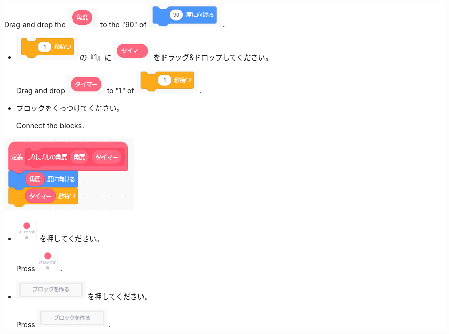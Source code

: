   Drag and drop the ![angle](figure/common/angle.png) to the "90" of ![action-angle](figure/common/action-angle.png) .

- ![control-wait-sec](figure/common/control-wait-sec.png) の『1』に ![timer](figure/common/timer.png) をドラッグ&ドロップしてください。

  Drag and drop ![timer](figure/common/timer.png) to "1" of ![control-wait-sec](figure/common/control-wait-sec.png) .

- ブロックをくっつけてください。

  Connect the blocks.

![block-definition_angle](figure/common/block-definition_angle.png)

- ![block-button](figure/common/block-button.png) を押してください。

  Press ![block-button](figure/common/block-button.png) .

- ![make-block-button](figure/common/make-block-button.png) を押してください。

  Press ![make-block-button](figure/common/make-block-button.png) .
